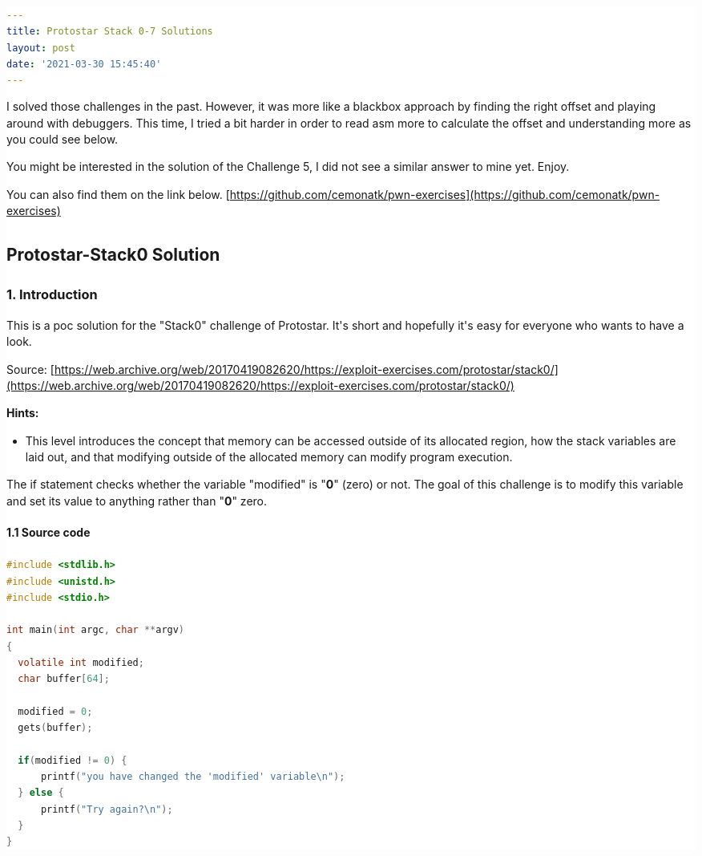 ```yaml
---
title: Protostar Stack 0-7 Solutions
layout: post
date: '2021-03-30 15:45:40'
---
```



I solved those challenges in the past. However, it was more like a blackbox approach by finding the right offset and playing around with debuggers.
This time, I tried a bit harder in order to read asm more to calculate the offset and understanding more as you could see below.

You might be interested in the solution of the Challenge 5, I did not see a similar answer to mine yet.
Enjoy.

You can also find them on the link below.
[https://github.com/cemonatk/pwn-exercises](https://github.com/cemonatk/pwn-exercises)
## Protostar-Stack0 Solution

### 1. Introduction

This is a poc solution for the "Stack0" challenge of Protostar. It's short and hopefully it's easy for everyone who wants to have a look.

Source:
[https://web.archive.org/web/20170419082620/https://exploit-exercises.com/protostar/stack0/](https://web.archive.org/web/20170419082620/https://exploit-exercises.com/protostar/stack0/) 


**Hints:**
* This level introduces the concept that memory can be accessed outside of its allocated region, how the stack variables are laid out, and that modifying outside of the allocated memory can modify program execution.

The if statement checks whether the variable "modified" is "**0**" (zero) or not. The goal of this challenge is to modify this variable and set its value to anything rather than "**0**" zero. 

#### 1.1 Source code
```c
#include <stdlib.h>
#include <unistd.h>
#include <stdio.h>

int main(int argc, char **argv)
{
  volatile int modified;
  char buffer[64];

  modified = 0;
  gets(buffer);

  if(modified != 0) {
      printf("you have changed the 'modified' variable\n");
  } else {
      printf("Try again?\n");
  }
}
```
